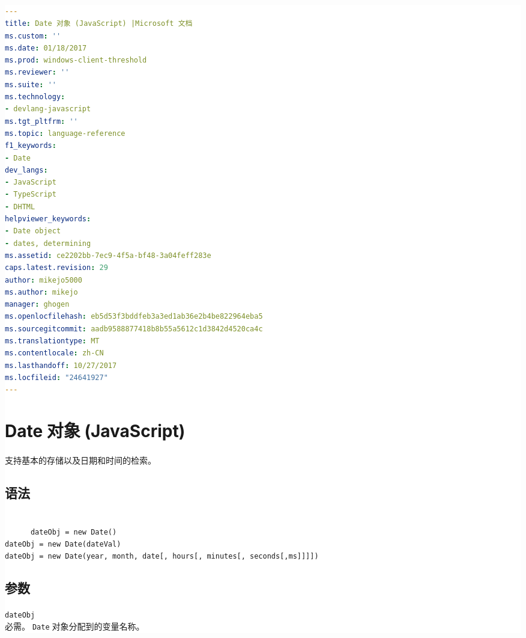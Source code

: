 ```yaml
---
title: Date 对象 (JavaScript) |Microsoft 文档
ms.custom: ''
ms.date: 01/18/2017
ms.prod: windows-client-threshold
ms.reviewer: ''
ms.suite: ''
ms.technology:
- devlang-javascript
ms.tgt_pltfrm: ''
ms.topic: language-reference
f1_keywords:
- Date
dev_langs:
- JavaScript
- TypeScript
- DHTML
helpviewer_keywords:
- Date object
- dates, determining
ms.assetid: ce2202bb-7ec9-4f5a-bf48-3a04feff283e
caps.latest.revision: 29
author: mikejo5000
ms.author: mikejo
manager: ghogen
ms.openlocfilehash: eb5d53f3bddfeb3a3ed1ab36e2b4be822964eba5
ms.sourcegitcommit: aadb9588877418b8b55a5612c1d3842d4520ca4c
ms.translationtype: MT
ms.contentlocale: zh-CN
ms.lasthandoff: 10/27/2017
ms.locfileid: "24641927"
---
```

# <a name="date-object-javascript"></a>Date 对象 (JavaScript)
支持基本的存储以及日期和时间的检索。  
  
## <a name="syntax"></a>语法  
  
```  
  
      dateObj = new Date()  
dateObj = new Date(dateVal)  
dateObj = new Date(year, month, date[, hours[, minutes[, seconds[,ms]]]])   
```  
  
## <a name="parameters"></a>参数  
 `dateObj`  
 必需。 `Date` 对象分配到的变量名称。  
  